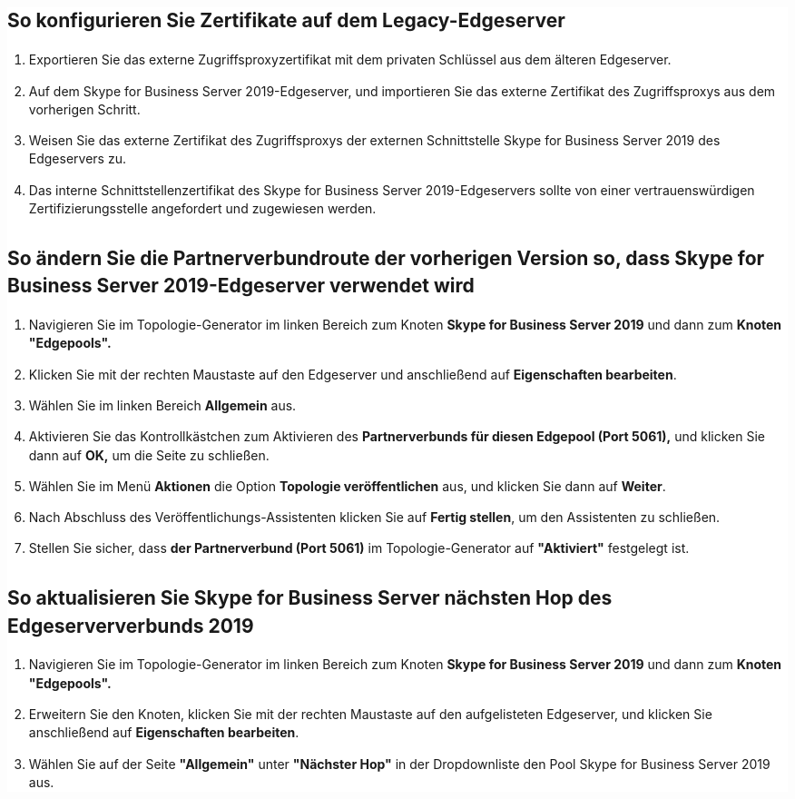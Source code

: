 ## <a name="to-configure-certificates-on-the-legacy-edge-server"></a>So konfigurieren Sie Zertifikate auf dem Legacy-Edgeserver

1. Exportieren Sie das externe Zugriffsproxyzertifikat mit dem privaten Schlüssel aus dem älteren Edgeserver. 
    
2. Auf dem Skype for Business Server 2019-Edgeserver, und importieren Sie das externe Zertifikat des Zugriffsproxys aus dem vorherigen Schritt.
    
3. Weisen Sie das externe Zertifikat des Zugriffsproxys der externen Schnittstelle Skype for Business Server 2019 des Edgeservers zu.
    
4. Das interne Schnittstellenzertifikat des Skype for Business Server 2019-Edgeservers sollte von einer vertrauenswürdigen Zertifizierungsstelle angefordert und zugewiesen werden. 
    
## <a name="to-change-the-previous-versions-federation-route-to-use-skype-for-business-server-2019-edge-server"></a>So ändern Sie die Partnerverbundroute der vorherigen Version so, dass Skype for Business Server 2019-Edgeserver verwendet wird

1. Navigieren Sie im Topologie-Generator im linken Bereich zum Knoten **Skype for Business Server 2019** und dann zum **Knoten "Edgepools".** 
    
2. Klicken Sie mit der rechten Maustaste auf den Edgeserver und anschließend auf **Eigenschaften bearbeiten**.
    
3. Wählen Sie im linken Bereich **Allgemein** aus. 
    
4. Aktivieren Sie das Kontrollkästchen zum Aktivieren des **Partnerverbunds für diesen Edgepool (Port 5061),** und klicken Sie dann auf **OK,** um die Seite zu schließen. 
  
5. Wählen Sie im Menü **Aktionen** die Option **Topologie veröffentlichen** aus, und klicken Sie dann auf **Weiter**.
    
6. Nach Abschluss des Veröffentlichungs-Assistenten klicken Sie auf **Fertig stellen**, um den Assistenten zu schließen. 
    
7. Stellen Sie sicher, dass **der Partnerverbund (Port 5061)** im Topologie-Generator auf **"Aktiviert"** festgelegt ist.
    
  
## <a name="to-update-skype-for-business-server-2019-edge-server-federation-next-hop"></a>So aktualisieren Sie Skype for Business Server nächsten Hop des Edgeserververbunds 2019

1. Navigieren Sie im Topologie-Generator im linken Bereich zum Knoten **Skype for Business Server 2019** und dann zum **Knoten "Edgepools".** 
    
2. Erweitern Sie den Knoten, klicken Sie mit der rechten Maustaste auf den aufgelisteten Edgeserver, und klicken Sie anschließend auf **Eigenschaften bearbeiten**. 
    
3. Wählen Sie auf der Seite **"Allgemein"** unter **"Nächster Hop"** in der Dropdownliste den Pool Skype for Business Server 2019 aus.
  